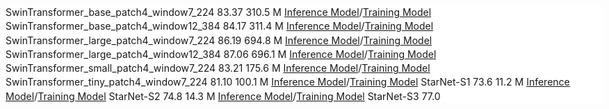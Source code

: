 <td>SwinTransformer_base_patch4_window7_224</td>
<td>83.37</td>
<td>310.5 M</td>
<td><a href="https://paddle-model-ecology.bj.bcebos.com/paddlex/official_inference_model/paddle3.0rc0/SwinTransformer_base_patch4_window7_224_infer.tar">Inference Model</a>/<a href="https://paddle-model-ecology.bj.bcebos.com/paddlex/official_pretrained_model/SwinTransformer_base_patch4_window7_224_pretrained.pdparams">Training Model</a></td></tr>
<tr>
<td>SwinTransformer_base_patch4_window12_384</td>
<td>84.17</td>
<td>311.4 M</td>
<td><a href="https://paddle-model-ecology.bj.bcebos.com/paddlex/official_inference_model/paddle3.0rc0/SwinTransformer_base_patch4_window12_384_infer.tar">Inference Model</a>/<a href="https://paddle-model-ecology.bj.bcebos.com/paddlex/official_pretrained_model/SwinTransformer_base_patch4_window12_384_pretrained.pdparams">Training Model</a></td></tr>
<tr>
<td>SwinTransformer_large_patch4_window7_224</td>
<td>86.19</td>
<td>694.8 M</td>
<td><a href="https://paddle-model-ecology.bj.bcebos.com/paddlex/official_inference_model/paddle3.0rc0/SwinTransformer_large_patch4_window7_224_infer.tar">Inference Model</a>/<a href="https://paddle-model-ecology.bj.bcebos.com/paddlex/official_pretrained_model/SwinTransformer_large_patch4_window7_224_pretrained.pdparams">Training Model</a></td></tr>
<tr>
<td>SwinTransformer_large_patch4_window12_384</td>
<td>87.06</td>
<td>696.1 M</td>
<td><a href="https://paddle-model-ecology.bj.bcebos.com/paddlex/official_inference_model/paddle3.0rc0/SwinTransformer_large_patch4_window12_384_infer.tar">Inference Model</a>/<a href="https://paddle-model-ecology.bj.bcebos.com/paddlex/official_pretrained_model/SwinTransformer_large_patch4_window12_384_pretrained.pdparams">Training Model</a></td></tr>
<tr>
<td>SwinTransformer_small_patch4_window7_224</td>
<td>83.21</td>
<td>175.6 M</td>
<td><a href="https://paddle-model-ecology.bj.bcebos.com/paddlex/official_inference_model/paddle3.0rc0/SwinTransformer_small_patch4_window7_224_infer.tar">Inference Model</a>/<a href="https://paddle-model-ecology.bj.bcebos.com/paddlex/official_pretrained_model/SwinTransformer_small_patch4_window7_224_pretrained.pdparams">Training Model</a></td></tr>
<tr>
<td>SwinTransformer_tiny_patch4_window7_224</td>
<td>81.10</td>
<td>100.1 M</td>
<td><a href="https://paddle-model-ecology.bj.bcebos.com/paddlex/official_inference_model/paddle3.0rc0/SwinTransformer_tiny_patch4_window7_224_infer.tar">Inference Model</a>/<a href="https://paddle-model-ecology.bj.bcebos.com/paddlex/official_pretrained_model/SwinTransformer_tiny_patch4_window7_224_pretrained.pdparams">Training Model</a></td></tr>
<tr>
<td>StarNet-S1</td>
<td>73.6</td>
<td>11.2 M</td>
<td><a href="https://paddle-model-ecology.bj.bcebos.com/paddlex/official_inference_model/paddle3.0rc0/StarNet-S1_infer.tar">Inference Model</a>/<a href="https://paddle-model-ecology.bj.bcebos.com/paddlex/official_pretrained_model/StarNet-S1_pretrained.pdparams">Training Model</a></td></tr>
<tr>
<td>StarNet-S2</td>
<td>74.8</td>
<td>14.3 M</td>
<td><a href="https://paddle-model-ecology.bj.bcebos.com/paddlex/official_inference_model/paddle3.0rc0/StarNet-S2_infer.tar">Inference Model</a>/<a href="https://paddle-model-ecology.bj.bcebos.com/paddlex/official_pretrained_model/StarNet-S2_pretrained.pdparams">Training Model</a></td></tr>
<tr>
<td>StarNet-S3</td>
<td>77.0</td>